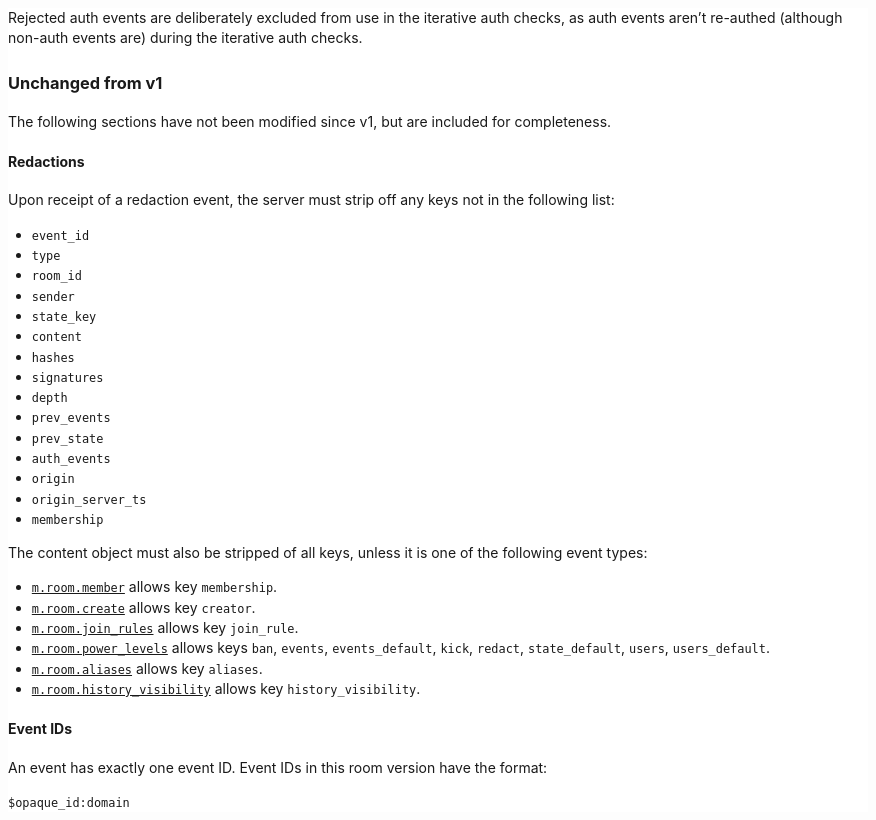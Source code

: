 Rejected auth events are deliberately excluded from use in the iterative auth checks, as auth events aren’t re-authed (although non-auth events are) during the iterative auth checks.

### Unchanged from v1[](https://spec.matrix.org/v1.11/rooms/v2/#unchanged-from-v1)

The following sections have not been modified since v1, but are included for completeness.

#### Redactions[](https://spec.matrix.org/v1.11/rooms/v2/#redactions)

Upon receipt of a redaction event, the server must strip off any keys not in the following list:

- `event_id`
- `type`
- `room_id`
- `sender`
- `state_key`
- `content`
- `hashes`
- `signatures`
- `depth`
- `prev_events`
- `prev_state`
- `auth_events`
- `origin`
- `origin_server_ts`
- `membership`

The content object must also be stripped of all keys, unless it is one of the following event types:

- [`m.room.member`](https://spec.matrix.org/v1.11/client-server-api#mroommember) allows key `membership`.
- [`m.room.create`](https://spec.matrix.org/v1.11/client-server-api#mroomcreate) allows key `creator`.
- [`m.room.join_rules`](https://spec.matrix.org/v1.11/client-server-api#mroomjoin_rules) allows key `join_rule`.
- [`m.room.power_levels`](https://spec.matrix.org/v1.11/client-server-api#mroompower_levels) allows keys `ban`, `events`, `events_default`, `kick`, `redact`, `state_default`, `users`, `users_default`.
- [`m.room.aliases`](https://spec.matrix.org/v1.11/client-server-api#historical-events) allows key `aliases`.
- [`m.room.history_visibility`](https://spec.matrix.org/v1.11/client-server-api#mroomhistory_visibility) allows key `history_visibility`.

#### Event IDs[](https://spec.matrix.org/v1.11/rooms/v2/#event-ids)

An event has exactly one event ID. Event IDs in this room version have the format:

```
$opaque_id:domain
```
